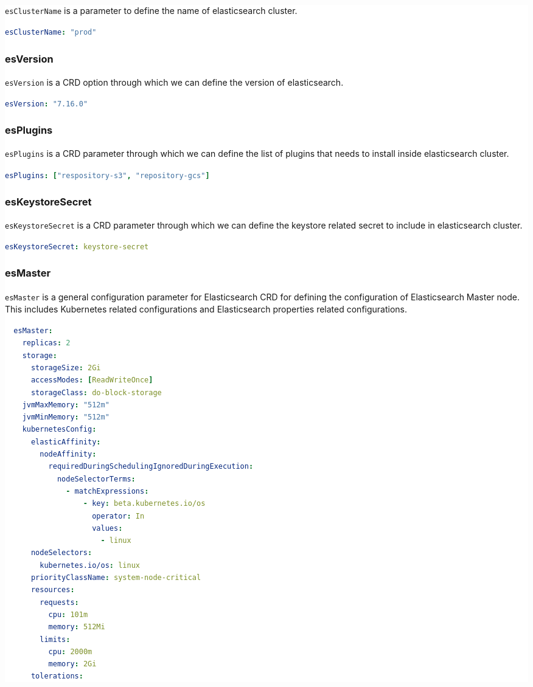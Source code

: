 `esClusterName` is a parameter to define the name of elasticsearch cluster.

```yaml
esClusterName: "prod"
```

### esVersion

`esVersion` is a CRD option through which we can define the version of elasticsearch.

```yaml
esVersion: "7.16.0"
```

### esPlugins

`esPlugins` is a CRD parameter through which we can define the list of plugins that needs to install inside elasticsearch cluster.

```yaml
esPlugins: ["respository-s3", "repository-gcs"]
```

### esKeystoreSecret

`esKeystoreSecret` is a CRD parameter through which we can define the keystore related secret to include in elasticsearch cluster.

```yaml
esKeystoreSecret: keystore-secret
```

### esMaster

`esMaster` is a general configuration parameter for Elasticsearch CRD for defining the configuration of Elasticsearch Master node. This includes Kubernetes related configurations and Elasticsearch properties related configurations.

```yaml
  esMaster:
    replicas: 2
    storage:
      storageSize: 2Gi
      accessModes: [ReadWriteOnce]
      storageClass: do-block-storage
    jvmMaxMemory: "512m"
    jvmMinMemory: "512m"
    kubernetesConfig:
      elasticAffinity:
        nodeAffinity:
          requiredDuringSchedulingIgnoredDuringExecution:
            nodeSelectorTerms:
              - matchExpressions:
                  - key: beta.kubernetes.io/os
                    operator: In
                    values:
                      - linux
      nodeSelectors:
        kubernetes.io/os: linux
      priorityClassName: system-node-critical
      resources:
        requests:
          cpu: 101m
          memory: 512Mi
        limits:
          cpu: 2000m
          memory: 2Gi
      tolerations:
```
